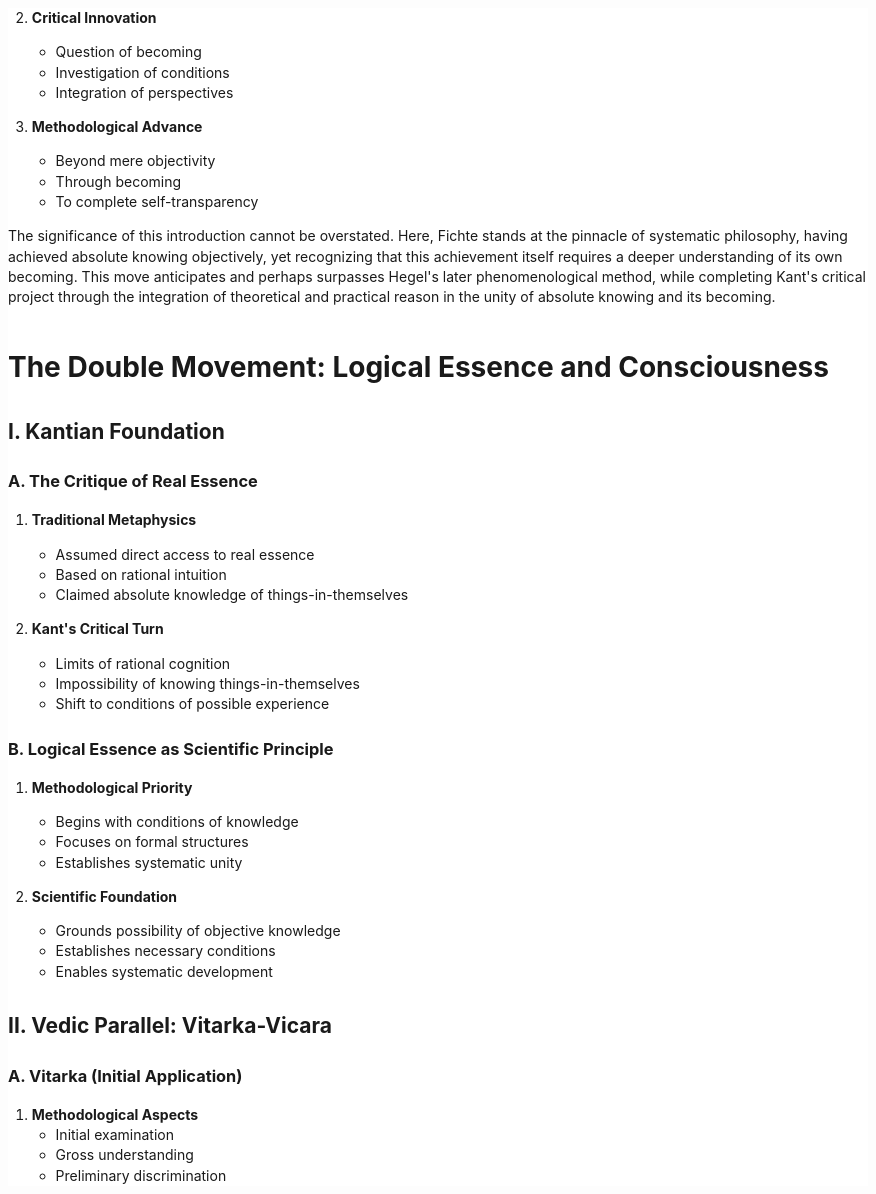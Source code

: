 2. **Critical Innovation**
   - Question of becoming
   - Investigation of conditions
   - Integration of perspectives

3. **Methodological Advance**
   - Beyond mere objectivity
   - Through becoming
   - To complete self-transparency

The significance of this introduction cannot be overstated. Here, Fichte stands at the pinnacle of systematic philosophy, having achieved absolute knowing objectively, yet recognizing that this achievement itself requires a deeper understanding of its own becoming. This move anticipates and perhaps surpasses Hegel's later phenomenological method, while completing Kant's critical project through the integration of theoretical and practical reason in the unity of absolute knowing and its becoming.
# The Double Movement: Logical Essence and Consciousness

## I. Kantian Foundation

### A. The Critique of Real Essence
1. **Traditional Metaphysics**
   - Assumed direct access to real essence
   - Based on rational intuition
   - Claimed absolute knowledge of things-in-themselves

2. **Kant's Critical Turn**
   - Limits of rational cognition
   - Impossibility of knowing things-in-themselves
   - Shift to conditions of possible experience

### B. Logical Essence as Scientific Principle
1. **Methodological Priority**
   - Begins with conditions of knowledge
   - Focuses on formal structures
   - Establishes systematic unity

2. **Scientific Foundation**
   - Grounds possibility of objective knowledge
   - Establishes necessary conditions
   - Enables systematic development

## II. Vedic Parallel: Vitarka-Vicara

### A. Vitarka (Initial Application)
1. **Methodological Aspects**
   - Initial examination
   - Gross understanding
   - Preliminary discrimination
